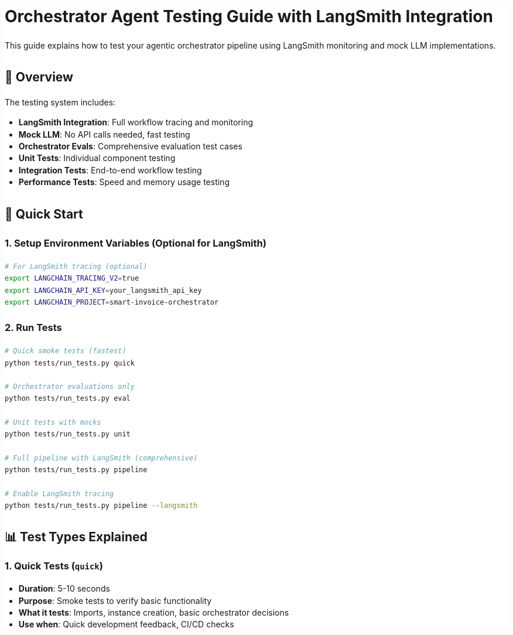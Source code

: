 # Orchestrator Agent Testing Guide with LangSmith Integration

This guide explains how to test your agentic orchestrator pipeline using LangSmith monitoring and mock LLM implementations.

## 🎯 Overview

The testing system includes:
- **LangSmith Integration**: Full workflow tracing and monitoring
- **Mock LLM**: No API calls needed, fast testing
- **Orchestrator Evals**: Comprehensive evaluation test cases
- **Unit Tests**: Individual component testing
- **Integration Tests**: End-to-end workflow testing
- **Performance Tests**: Speed and memory usage testing

## 🚀 Quick Start

### 1. Setup Environment Variables (Optional for LangSmith)

```bash
# For LangSmith tracing (optional)
export LANGCHAIN_TRACING_V2=true
export LANGCHAIN_API_KEY=your_langsmith_api_key
export LANGCHAIN_PROJECT=smart-invoice-orchestrator
```

### 2. Run Tests

```bash
# Quick smoke tests (fastest)
python tests/run_tests.py quick

# Orchestrator evaluations only
python tests/run_tests.py eval

# Unit tests with mocks
python tests/run_tests.py unit

# Full pipeline with LangSmith (comprehensive)
python tests/run_tests.py pipeline

# Enable LangSmith tracing
python tests/run_tests.py pipeline --langsmith
```

## 📊 Test Types Explained

### 1. **Quick Tests** (`quick`)
- **Duration**: 5-10 seconds
- **Purpose**: Smoke tests to verify basic functionality
- **What it tests**: Imports, instance creation, basic orchestrator decisions
- **Use when**: Quick development feedback, CI/CD checks
